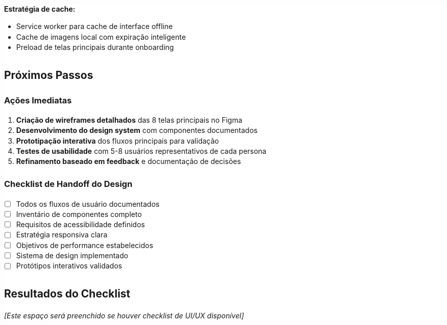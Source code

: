 **Estratégia de cache:**
- Service worker para cache de interface offline
- Cache de imagens local com expiração inteligente
- Preload de telas principais durante onboarding

## Próximos Passos

### Ações Imediatas

1. **Criação de wireframes detalhados** das 8 telas principais no Figma
2. **Desenvolvimento do design system** com componentes documentados
3. **Prototipação interativa** dos fluxos principais para validação
4. **Testes de usabilidade** com 5-8 usuários representativos de cada persona
5. **Refinamento baseado em feedback** e documentação de decisões

### Checklist de Handoff do Design

- [ ] Todos os fluxos de usuário documentados
- [ ] Inventário de componentes completo  
- [ ] Requisitos de acessibilidade definidos
- [ ] Estratégia responsiva clara
- [ ] Objetivos de performance estabelecidos
- [ ] Sistema de design implementado
- [ ] Protótipos interativos validados

## Resultados do Checklist

*[Este espaço será preenchido se houver checklist de UI/UX disponível]*